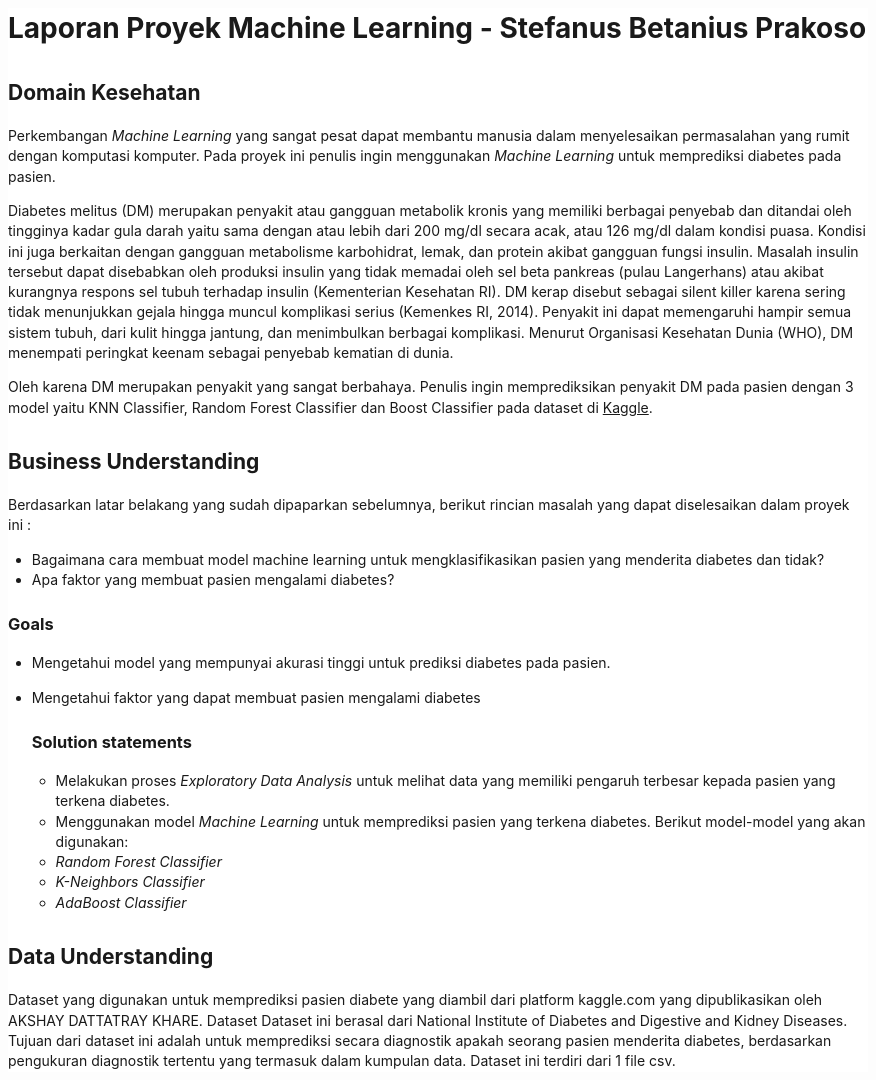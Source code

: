 # Laporan Proyek Machine Learning - Stefanus Betanius Prakoso

## Domain Kesehatan

Perkembangan *Machine Learning* yang sangat pesat dapat membantu manusia dalam menyelesaikan permasalahan yang rumit dengan komputasi komputer. Pada proyek ini penulis ingin menggunakan *Machine Learning* untuk memprediksi diabetes pada pasien. 

Diabetes melitus (DM) merupakan penyakit atau gangguan metabolik kronis yang memiliki berbagai penyebab dan ditandai oleh tingginya kadar gula darah yaitu sama dengan atau lebih dari 200 mg/dl secara acak, atau 126 mg/dl dalam kondisi puasa. Kondisi ini juga berkaitan dengan gangguan metabolisme karbohidrat, lemak, dan protein akibat gangguan fungsi insulin. Masalah insulin tersebut dapat disebabkan oleh produksi insulin yang tidak memadai oleh sel beta pankreas (pulau Langerhans) atau akibat kurangnya respons sel tubuh terhadap insulin (Kementerian Kesehatan RI). DM kerap disebut sebagai silent killer karena sering tidak menunjukkan gejala hingga muncul komplikasi serius (Kemenkes RI, 2014). Penyakit ini dapat memengaruhi hampir semua sistem tubuh, dari kulit hingga jantung, dan menimbulkan berbagai komplikasi. Menurut Organisasi Kesehatan Dunia (WHO), DM menempati peringkat keenam sebagai penyebab kematian di dunia.

Oleh karena DM merupakan penyakit yang sangat berbahaya. Penulis ingin memprediksikan penyakit DM pada pasien dengan 3 model yaitu KNN Classifier, Random Forest Classifier dan Boost Classifier pada dataset di [Kaggle](https://www.kaggle.com).


## Business Understanding
Berdasarkan latar belakang yang sudah dipaparkan sebelumnya, berikut rincian masalah yang dapat diselesaikan dalam proyek ini :
- Bagaimana cara membuat model machine learning untuk mengklasifikasikan pasien yang menderita diabetes dan tidak?
- Apa faktor yang membuat pasien mengalami diabetes?


### Goals
- Mengetahui model yang mempunyai akurasi tinggi untuk prediksi diabetes pada pasien.
- Mengetahui faktor yang dapat membuat pasien mengalami diabetes

    ### Solution statements
    - Melakukan proses *Exploratory Data Analysis* untuk melihat data yang memiliki pengaruh terbesar kepada pasien yang terkena diabetes.
    - Menggunakan model *Machine Learning* untuk memprediksi pasien yang terkena diabetes. Berikut model-model yang akan digunakan:
    - *Random Forest Classifier*
    - *K-Neighbors Classifier*
    - *AdaBoost Classifier*

## Data Understanding
Dataset yang digunakan untuk memprediksi pasien diabete yang diambil dari platform kaggle.com yang dipublikasikan oleh AKSHAY DATTATRAY KHARE. Dataset Dataset ini berasal dari National Institute of Diabetes and Digestive and Kidney Diseases. 
Tujuan dari dataset ini adalah untuk memprediksi secara diagnostik apakah seorang pasien menderita diabetes, berdasarkan pengukuran diagnostik tertentu yang termasuk dalam kumpulan data. Dataset ini terdiri dari 1 file csv. 
